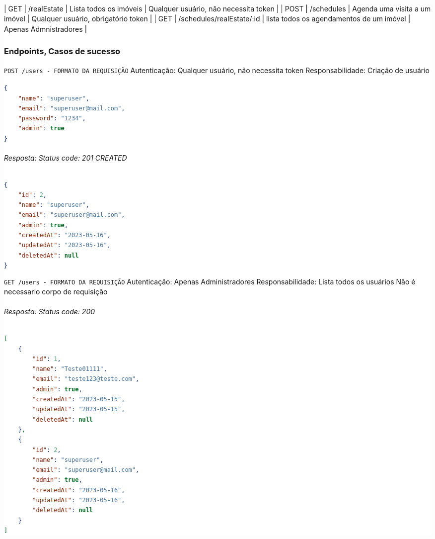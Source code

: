 | GET    | /realEstate                | Lista todos os imóveis                            | Qualquer usuário, não necessita token  |
| POST   | /schedules                 | Agenda uma visita a um imóvel                     | Qualquer usuário, obrigatório token    |
| GET    | /schedules/realEstate/:id  | lista todos os agendamentos de um imóvel          | Apenas Admnistradores                  |

### Endpoints, Casos de sucesso

`POST /users - FORMATO DA REQUISIÇÃO`
Autenticação: Qualquer usuário, não necessita token
Responsabilidade:  Criação de usuário

```json
{
	"name": "superuser",
	"email": "superuser@mail.com",
	"password": "1234",
	"admin": true
}
```

###### Resposta:  Status code: 201 CREATED
```json
{
	"id": 2,
	"name": "superuser",
	"email": "superuser@mail.com",
	"admin": true,
	"createdAt": "2023-05-16",
	"updatedAt": "2023-05-16",
	"deletedAt": null
}
```

`GET /users - FORMATO DA REQUISIÇÃO`
Autenticação: Apenas Administradores
Responsabilidade: Lista todos os usuários
Não é necessario corpo de requisição

###### Resposta:  Status code: 200 
```json
[
	{
		"id": 1,
		"name": "Teste01111",
		"email": "teste123@teste.com",
		"admin": true,
		"createdAt": "2023-05-15",
		"updatedAt": "2023-05-15",
		"deletedAt": null
	},
	{
		"id": 2,
		"name": "superuser",
		"email": "superuser@mail.com",
		"admin": true,
		"createdAt": "2023-05-16",
		"updatedAt": "2023-05-16",
		"deletedAt": null
	}
]
```
